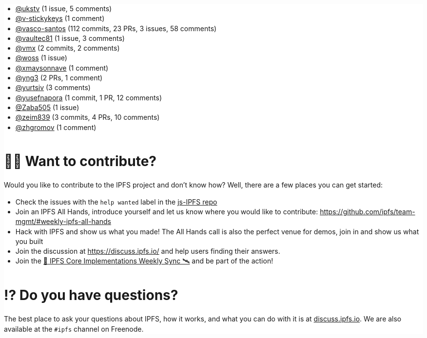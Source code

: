 * [@ukstv](https://github.com/ukstv) (1 issue, 5 comments)
* [@v-stickykeys](https://github.com/v-stickykeys) (1 comment)
* [@vasco-santos](https://github.com/vasco-santos) (112 commits, 23 PRs, 3 issues, 58 comments)
* [@vaultec81](https://github.com/vaultec81) (1 issue, 3 comments)
* [@vmx](https://github.com/vmx) (2 commits, 2 comments)
* [@woss](https://github.com/woss) (1 issue)
* [@xmaysonnave](https://github.com/xmaysonnave) (1 comment)
* [@yng3](https://github.com/yng3) (2 PRs, 1 comment)
* [@yurtsiv](https://github.com/yurtsiv) (3 comments)
* [@yusefnapora](https://github.com/yusefnapora) (1 commit, 1 PR, 12 comments)
* [@Zaba505](https://github.com/Zaba505) (1 issue)
* [@zeim839](https://github.com/zeim839) (3 commits, 4 PRs, 10 comments)
* [@zhgromov](https://github.com/zhgromov) (1 comment)

# 🙌🏽 Want to contribute?

Would you like to contribute to the IPFS project and don’t know how? Well, there are a few places you can get started:

- Check the issues with the `help wanted` label in the [js-IPFS repo](https://github.com/ipfs/js-ipfs/issues?q=is%3Aopen+is%3Aissue+label%3A%22help+wanted%22)
- Join an IPFS All Hands, introduce yourself and let us know where you would like to contribute: https://github.com/ipfs/team-mgmt/#weekly-ipfs-all-hands
- Hack with IPFS and show us what you made! The All Hands call is also the perfect venue for demos, join in and show us what you built
- Join the discussion at https://discuss.ipfs.io/ and help users finding their answers.
- Join the [🚀 IPFS Core Implementations Weekly Sync 🛰](https://github.com/ipfs/team-mgmt/issues/992) and be part of the action!

# ⁉️ Do you have questions?

The best place to ask your questions about IPFS, how it works, and what you can do with it is at [discuss.ipfs.io](https://discuss.ipfs.io). We are also available at the `#ipfs` channel on Freenode.

[unixfs]: https://docs.ipfs.io/guides/concepts/unixfs/
[cid]: https://docs.ipfs.io/guides/concepts/cid/
[mfs]: https://docs.ipfs.io/guides/concepts/mfs/
[libp2p]: https://github.com/libp2p/js-libp2p
[ipld]: https://github.com/ipld/js-ipld
[abortsignal]: https://developer.mozilla.org/en-US/docs/Web/API/AbortSignal
[multihash]: https://multiformats.io/multihash
[dht]: https://docs.ipfs.io/concepts/dht/
[multiaddr]: https://multiformats.io/multiaddr/
[dag]: https://docs.ipfs.io/concepts/merkle-dag/
[core-api]: https://github.com/ipfs/js-ipfs/tree/master/docs/core-api
